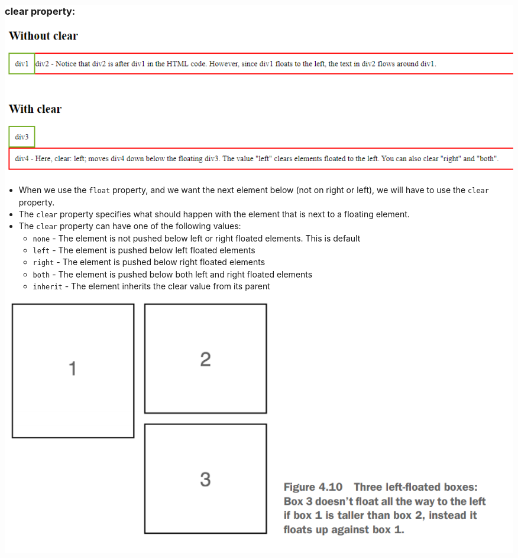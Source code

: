 

### clear property:

![](<.gitbook/assets/image (46).png>)

* &#x20;When we use the `float` property, and we want the next element below (not on right or left), we will have to use the `clear` property.
* &#x20;The `clear` property specifies what should happen with the element that is next to a floating element.
* &#x20;The `clear` property can have one of the following values:
  * `none` - The element is not pushed below left or right floated elements. This is default
  * `left` - The element is pushed below left floated elements
  * `right` - The element is pushed below right floated elements
  * `both` - The element is pushed below both left and right floated elements
  * `inherit` - The element inherits the clear value from its parent

![](<.gitbook/assets/image (50).png>)
